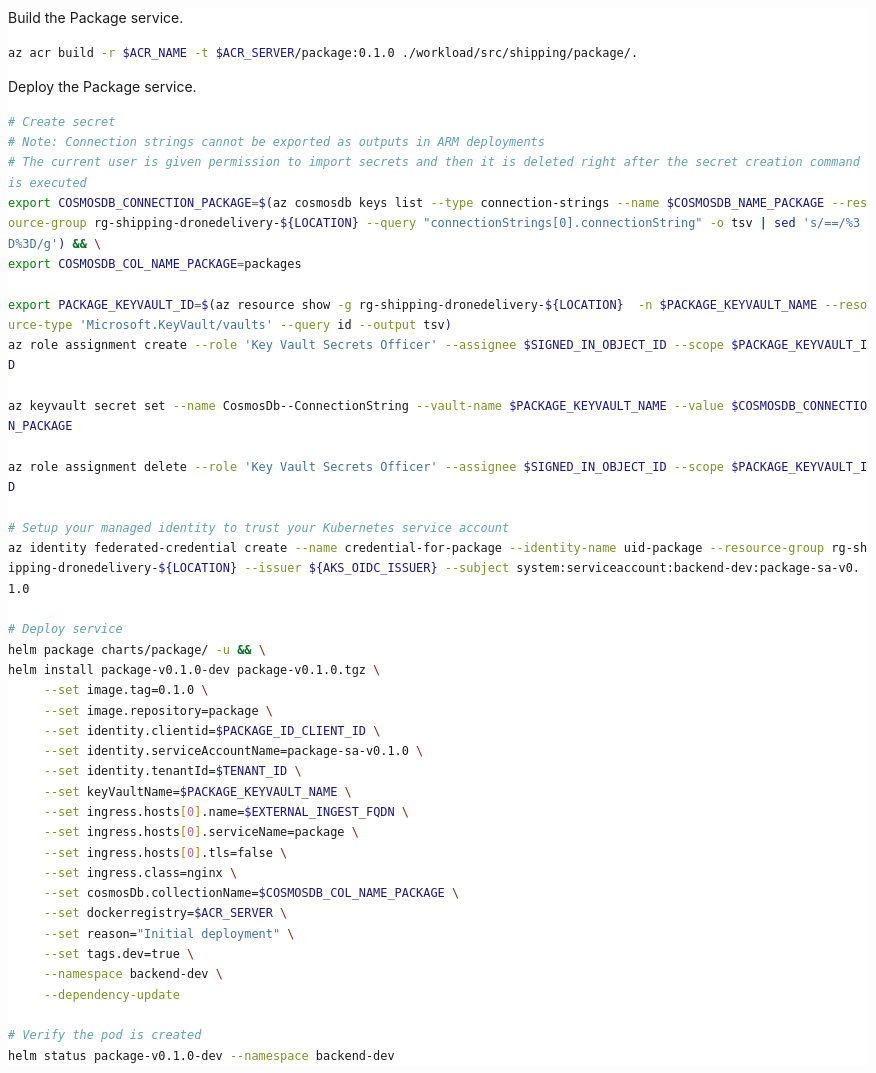 Build the Package service.

```bash
az acr build -r $ACR_NAME -t $ACR_SERVER/package:0.1.0 ./workload/src/shipping/package/.
```

Deploy the Package service.

```bash
# Create secret
# Note: Connection strings cannot be exported as outputs in ARM deployments
# The current user is given permission to import secrets and then it is deleted right after the secret creation command is executed
export COSMOSDB_CONNECTION_PACKAGE=$(az cosmosdb keys list --type connection-strings --name $COSMOSDB_NAME_PACKAGE --resource-group rg-shipping-dronedelivery-${LOCATION} --query "connectionStrings[0].connectionString" -o tsv | sed 's/==/%3D%3D/g') && \
export COSMOSDB_COL_NAME_PACKAGE=packages

export PACKAGE_KEYVAULT_ID=$(az resource show -g rg-shipping-dronedelivery-${LOCATION}  -n $PACKAGE_KEYVAULT_NAME --resource-type 'Microsoft.KeyVault/vaults' --query id --output tsv)
az role assignment create --role 'Key Vault Secrets Officer' --assignee $SIGNED_IN_OBJECT_ID --scope $PACKAGE_KEYVAULT_ID

az keyvault secret set --name CosmosDb--ConnectionString --vault-name $PACKAGE_KEYVAULT_NAME --value $COSMOSDB_CONNECTION_PACKAGE

az role assignment delete --role 'Key Vault Secrets Officer' --assignee $SIGNED_IN_OBJECT_ID --scope $PACKAGE_KEYVAULT_ID

# Setup your managed identity to trust your Kubernetes service account
az identity federated-credential create --name credential-for-package --identity-name uid-package --resource-group rg-shipping-dronedelivery-${LOCATION} --issuer ${AKS_OIDC_ISSUER} --subject system:serviceaccount:backend-dev:package-sa-v0.1.0

# Deploy service
helm package charts/package/ -u && \
helm install package-v0.1.0-dev package-v0.1.0.tgz \
     --set image.tag=0.1.0 \
     --set image.repository=package \
     --set identity.clientid=$PACKAGE_ID_CLIENT_ID \
     --set identity.serviceAccountName=package-sa-v0.1.0 \
     --set identity.tenantId=$TENANT_ID \
     --set keyVaultName=$PACKAGE_KEYVAULT_NAME \
     --set ingress.hosts[0].name=$EXTERNAL_INGEST_FQDN \
     --set ingress.hosts[0].serviceName=package \
     --set ingress.hosts[0].tls=false \
     --set ingress.class=nginx \
     --set cosmosDb.collectionName=$COSMOSDB_COL_NAME_PACKAGE \
     --set dockerregistry=$ACR_SERVER \
     --set reason="Initial deployment" \
     --set tags.dev=true \
     --namespace backend-dev \
     --dependency-update

# Verify the pod is created
helm status package-v0.1.0-dev --namespace backend-dev
```
